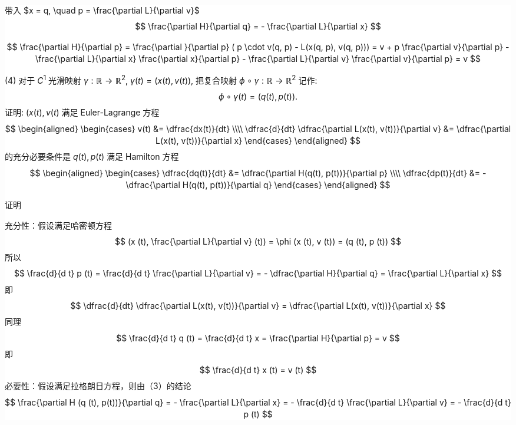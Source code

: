 带入 $x = q, \quad p = \frac{\partial L}{\partial v}$
$$
\frac{\partial H}{\partial q} = - \frac{\partial L}{\partial x}
$$

$$
\frac{\partial H}{\partial p}  = \frac{\partial }{\partial p} ( p \cdot v(q, p) - L(x(q, p), v(q, p))) = v + p \frac{\partial v}{\partial p} - \frac{\partial L}{\partial x} \frac{\partial x}{\partial p} - \frac{\partial L}{\partial v} \frac{\partial v}{\partial p} = v
$$

(4) 对于 $C^1$ 光滑映射 $\gamma : \mathbb{R} \rightarrow \mathbb{R}^2$, $\gamma(t) = (x(t), v(t))$, 把复合映射 $\phi \circ \gamma : \mathbb{R} \rightarrow \mathbb{R}^2$ 记作:
$$
\phi \circ \gamma(t) = (q(t), p(t)).
$$
证明: $(x(t), v(t)$ 满足 Euler-Lagrange 方程
$$
\begin{aligned}
\begin{cases} v(t) &= \dfrac{dx(t)}{dt} \\\\
\dfrac{d}{dt} \dfrac{\partial L(x(t), v(t))}{\partial v} &= \dfrac{\partial L(x(t), v(t))}{\partial x} \end{cases}
\end{aligned}
$$
的充分必要条件是 $q(t), p(t)$ 满足 Hamilton 方程
$$
\begin{aligned}
\begin{cases} \dfrac{dq(t)}{dt} &= \dfrac{\partial H(q(t), p(t))}{\partial p} \\\\
\dfrac{dp(t)}{dt} &= -\dfrac{\partial H(q(t), p(t))}{\partial q} \end{cases}
\end{aligned}
$$

证明

充分性：假设满足哈密顿方程
$$
(x (t), \frac{\partial L}{\partial v} (t)) = \phi (x (t), v (t)) = (q (t), p (t))
$$
所以
$$
\frac{d}{d t} p (t) = \frac{d}{d t} \frac{\partial L}{\partial v} = - \dfrac{\partial H}{\partial q} = \frac{\partial L}{\partial x}
$$
即
$$
\dfrac{d}{dt} \dfrac{\partial L(x(t), v(t))}{\partial v} = \dfrac{\partial L(x(t), v(t))}{\partial x}
$$
同理
$$
\frac{d}{d t} q (t) = \frac{d}{d t} x = \frac{\partial H}{\partial p} = v
$$
即
$$
\frac{d}{d t} x (t) = v (t)
$$
必要性：假设满足拉格朗日方程，则由（3）的结论
$$
\frac{\partial H (q (t), p(t))}{\partial q} = - \frac{\partial L}{\partial x} = - \frac{d}{d t} \frac{\partial L}{\partial v} = - \frac{d}{d t} p (t)
$$
